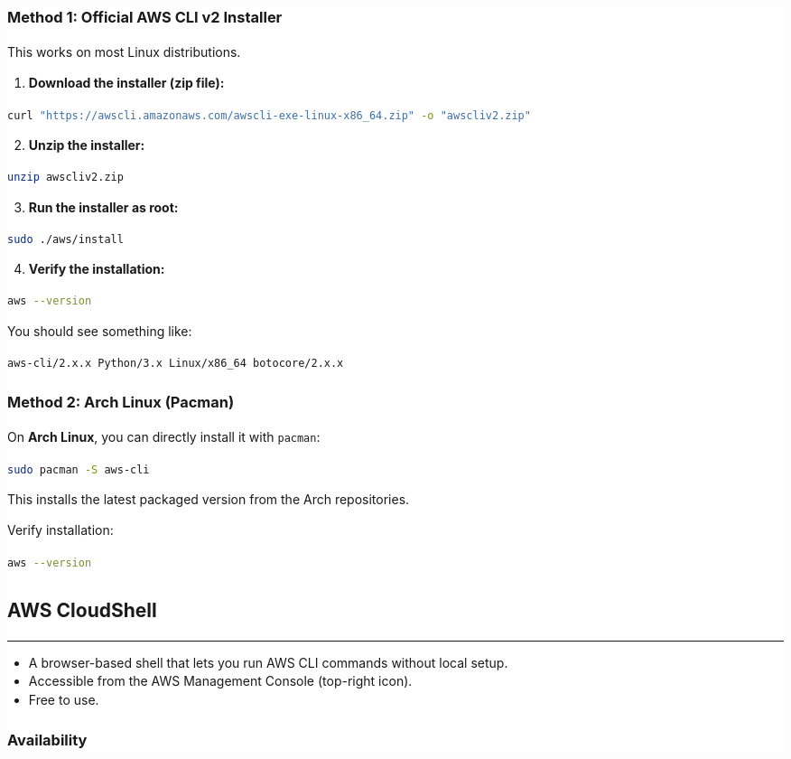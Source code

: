 ### Method 1: Official AWS CLI v2 Installer

This works on most Linux distributions.
1. **Download the installer (zip file):**

```bash
curl "https://awscli.amazonaws.com/awscli-exe-linux-x86_64.zip" -o "awscliv2.zip"
```

2. **Unzip the installer:**

```bash
unzip awscliv2.zip
```

3. **Run the installer as root:**

```bash
sudo ./aws/install
```

4. **Verify the installation:**

```bash
aws --version
```

You should see something like:

```bash
aws-cli/2.x.x Python/3.x Linux/x86_64 botocore/2.x.x
```


### Method 2: Arch Linux (Pacman)

On **Arch Linux**, you can directly install it with `pacman`:

```bash
sudo pacman -S aws-cli
```

This installs the latest packaged version from the Arch repositories.

Verify installation:

```bash
aws --version
```


## AWS CloudShell
---

- A browser-based shell that lets you run AWS CLI commands without local setup.
- Accessible from the AWS Management Console (top-right icon).
- Free to use.

### Availability
